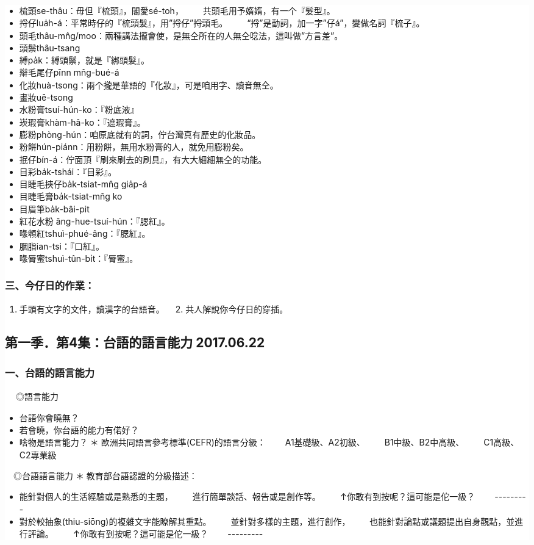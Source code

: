  - 梳頭se-thâu：毋但『梳頭』，閣愛sé-toh，
　　共頭毛用予媠媠，有一个『髮型』。
  - 捋仔lua̍h-á：平常時仔的『梳頭髮』，用”捋仔”捋頭毛。
　　“捋”是動詞，加一字”仔á”，變做名詞『梳子』。
  - 頭毛thâu-mn̂g/moo：兩種講法攏會使，是無仝所在的人無仝唸法，這叫做”方言差”。
  - 頭鬃thâu-tsang
  - 縛pa̍k：縛頭鬃，就是『綁頭髮』。
  - 辮毛尾仔pīnn mn̂g-bué-á
  - 化妝huà-tsong：兩个攏是華語的『化妝』，可是咱用字、讀音無仝。
  - 畫妝uē-tsong
  - 水粉膏tsuí-hún-ko：『粉底液』
  - 崁瑕膏khàm-hâ-ko：『遮瑕膏』。
  - 膨粉phòng-hún：咱原底就有的詞，佇台灣真有歷史的化妝品。
  - 粉餅hún-piánn：用粉餅，無用水粉膏的人，就免用膨粉矣。
  - 抿仔bín-á：佇面頂『刷來刷去的刷具』，有大大細細無仝的功能。
  - 目彩ba̍k-tshái：『目彩』。
  - 目睫毛挾仔ba̍k-tsiat-mn̂g gia̍p-á
  - 目睫毛膏ba̍k-tsiat-mn̂g ko
  - 目眉筆ba̍k-bâi-pit
  - 紅花水粉 âng-hue-tsuí-hún：『腮紅』。
  - 喙䫌紅tshuì-phué-âng：『腮紅』。
  - 胭脂ian-tsi：『口紅』。
  - 喙脣蜜tshuì-tûn-bi̍t：『脣蜜』。

### 三、今仔日的作業：

  1. 手頭有文字的文件，讀漢字的台語音。
　2. 共人解說你今仔日的穿插。


## 第一季．第4集：台語的語言能力 2017.06.22

### 一、台語的語言能力
　
  ◎語言能力
  - 台語你會曉無？
  - 若會曉，你台語的能力有偌好？
  - 啥物是語言能力？
＊ 歐洲共同語言參考標準(CEFR)的語言分級：
　　A1基礎級、A2初級、
　　B1中級、B2中高級、
　　C1高級、C2專業級

　◎台語語言能力
＊ 教育部台語認證的分級描述：
  - 能針對個人的生活經驗或是熟悉的主題，
　　進行簡單談話、報告或是創作等。
　　↑你敢有到按呢？這可能是佗一級？
　　---------
  - 對於較抽象(thiu-siōng)的複雜文字能瞭解其重點。
　　並針對多樣的主題，進行創作，
　　也能針對論點或議題提出自身觀點，並進行評論。
　　↑你敢有到按呢？這可能是佗一級？
　　---------
